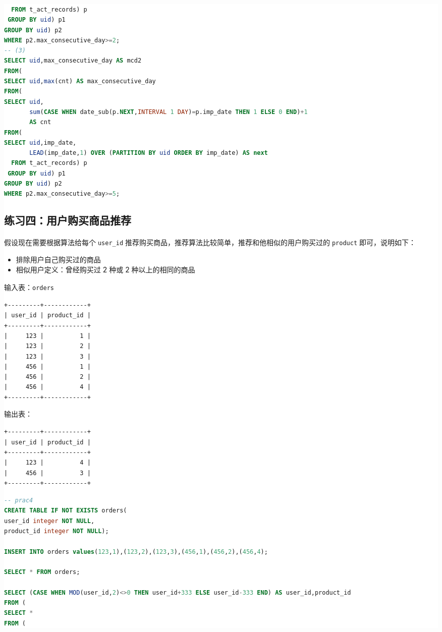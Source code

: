 ```sql
  FROM t_act_records) p
 GROUP BY uid) p1
GROUP BY uid) p2
WHERE p2.max_consecutive_day>=2;
-- (3)
SELECT uid,max_consecutive_day AS mcd2
FROM(
SELECT uid,max(cnt) AS max_consecutive_day
FROM(
SELECT uid,
       sum(CASE WHEN date_sub(p.NEXT,INTERVAL 1 DAY)=p.imp_date THEN 1 ELSE 0 END)+1
       AS cnt
FROM(
SELECT uid,imp_date,
	   LEAD(imp_date,1) OVER (PARTITION BY uid ORDER BY imp_date) AS next
  FROM t_act_records) p
 GROUP BY uid) p1
GROUP BY uid) p2
WHERE p2.max_consecutive_day>=5;
```

## 练习四：用户购买商品推荐

假设现在需要根据算法给每个 `user_id` 推荐购买商品，推荐算法比较简单，推荐和他相似的用户购买过的 `product` 即可，说明如下：
- 排除用户自己购买过的商品
- 相似用户定义：曾经购买过 2 种或 2 种以上的相同的商品

输入表：`orders`
```plain
+---------+------------+
| user_id | product_id |
+---------+------------+
|     123 |          1 |
|     123 |          2 |
|     123 |          3 |
|     456 |          1 |
|     456 |          2 |
|     456 |          4 |
+---------+------------+
```

输出表：
```plain
+---------+------------+
| user_id | product_id |
+---------+------------+
|     123 |          4 |
|     456 |          3 |
+---------+------------+
```

```sql
-- prac4
CREATE TABLE IF NOT EXISTS orders(
user_id integer NOT NULL,
product_id integer NOT NULL);

INSERT INTO orders values(123,1),(123,2),(123,3),(456,1),(456,2),(456,4);

SELECT * FROM orders;

SELECT (CASE WHEN MOD(user_id,2)<>0 THEN user_id+333 ELSE user_id-333 END) AS user_id,product_id
FROM (
SELECT * 
FROM (
```